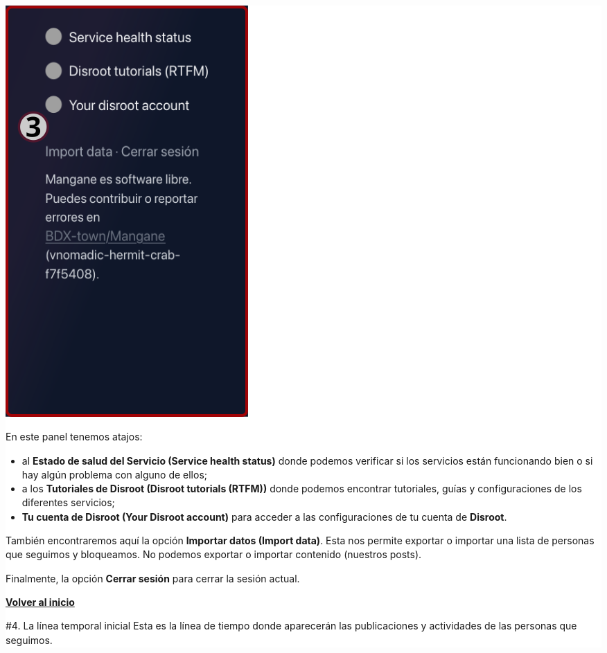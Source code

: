 ![](es/panel.derecho.png)

En este panel tenemos atajos:

- al **Estado de salud del Servicio (Service health status)** donde podemos verificar si los servicios están funcionando bien o si hay algún problema con alguno de ellos;
- a los **Tutoriales de Disroot (Disroot tutorials (RTFM))** donde podemos encontrar tutoriales, guías y configuraciones de los diferentes servicios;
- **Tu cuenta de Disroot (Your Disroot account)** para acceder a las configuraciones de tu cuenta de **Disroot**.

También encontraremos aquí la opción **Importar datos (Import data)**. Esta nos permite exportar o importar una lista de personas que seguimos y bloqueamos. No podemos exportar o importar contenido (nuestros posts).

Finalmente, la opción **Cerrar sesión** para cerrar la sesión actual.

[**Volver al inicio**](#top)


<a name='timeline'></a>

#4. La línea temporal inicial
Esta es la línea de tiempo donde aparecerán las publicaciones y actividades de las personas que seguimos.
